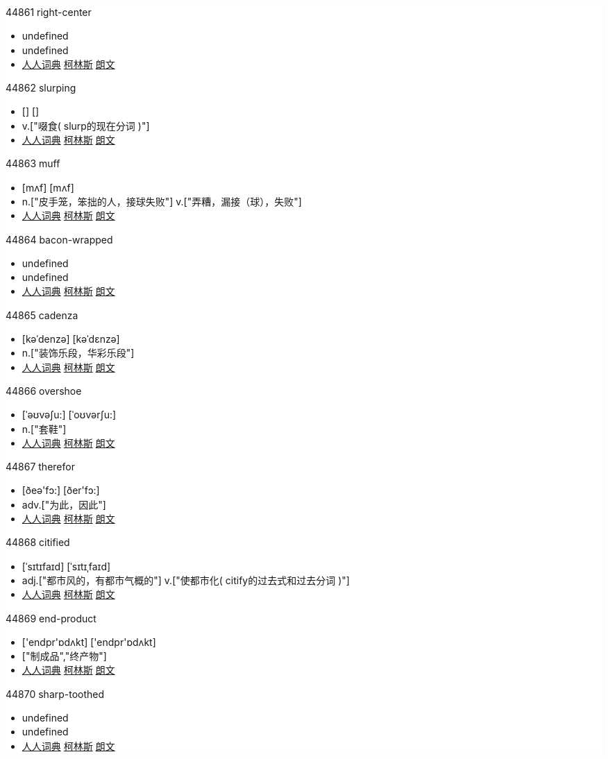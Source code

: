 44861 right-center 
- undefined 
- undefined 
- [人人词典](https://www.91dict.com/words?w=right-center) [柯林斯](https://www.collinsdictionary.com/zh/dictionary/english/right-center) [朗文](https://www.ldoceonline.com/dictionary/right-center) 

44862 slurping 
- []  [] 
- v.["啜食( slurp的现在分词 )"]   
- [人人词典](https://www.91dict.com/words?w=slurping) [柯林斯](https://www.collinsdictionary.com/zh/dictionary/english/slurping) [朗文](https://www.ldoceonline.com/dictionary/slurping) 

44863 muff 
- [mʌf]  [mʌf] 
- n.["皮手笼，笨拙的人，接球失败"]  v.["弄糟，漏接（球），失败"]   
- [人人词典](https://www.91dict.com/words?w=muff) [柯林斯](https://www.collinsdictionary.com/zh/dictionary/english/muff) [朗文](https://www.ldoceonline.com/dictionary/muff) 

44864 bacon-wrapped 
- undefined 
- undefined 
- [人人词典](https://www.91dict.com/words?w=bacon-wrapped) [柯林斯](https://www.collinsdictionary.com/zh/dictionary/english/bacon-wrapped) [朗文](https://www.ldoceonline.com/dictionary/bacon-wrapped) 

44865 cadenza 
- [kəˈdenzə]  [kəˈdɛnzə] 
- n.["装饰乐段，华彩乐段"]   
- [人人词典](https://www.91dict.com/words?w=cadenza) [柯林斯](https://www.collinsdictionary.com/zh/dictionary/english/cadenza) [朗文](https://www.ldoceonline.com/dictionary/cadenza) 

44866 overshoe 
- [ˈəʊvəʃu:]  [ˈoʊvərʃu:] 
- n.["套鞋"]   
- [人人词典](https://www.91dict.com/words?w=overshoe) [柯林斯](https://www.collinsdictionary.com/zh/dictionary/english/overshoe) [朗文](https://www.ldoceonline.com/dictionary/overshoe) 

44867 therefor 
- [ðeə'fɔ:]  [ðer'fɔ:] 
- adv.["为此，因此"]   
- [人人词典](https://www.91dict.com/words?w=therefor) [柯林斯](https://www.collinsdictionary.com/zh/dictionary/english/therefor) [朗文](https://www.ldoceonline.com/dictionary/therefor) 

44868 citified 
- [ˈsɪtɪfaɪd]  [ˈsɪtɪˌfaɪd] 
- adj.["都市风的，有都市气概的"]  v.["使都市化( citify的过去式和过去分词 )"]   
- [人人词典](https://www.91dict.com/words?w=citified) [柯林斯](https://www.collinsdictionary.com/zh/dictionary/english/citified) [朗文](https://www.ldoceonline.com/dictionary/citified) 

44869 end-product 
- ['endpr'ɒdʌkt]  ['endpr'ɒdʌkt] 
- ["制成品","终产物"]   
- [人人词典](https://www.91dict.com/words?w=end-product) [柯林斯](https://www.collinsdictionary.com/zh/dictionary/english/end-product) [朗文](https://www.ldoceonline.com/dictionary/end-product) 

44870 sharp-toothed 
- undefined 
- undefined 
- [人人词典](https://www.91dict.com/words?w=sharp-toothed) [柯林斯](https://www.collinsdictionary.com/zh/dictionary/english/sharp-toothed) [朗文](https://www.ldoceonline.com/dictionary/sharp-toothed) 

